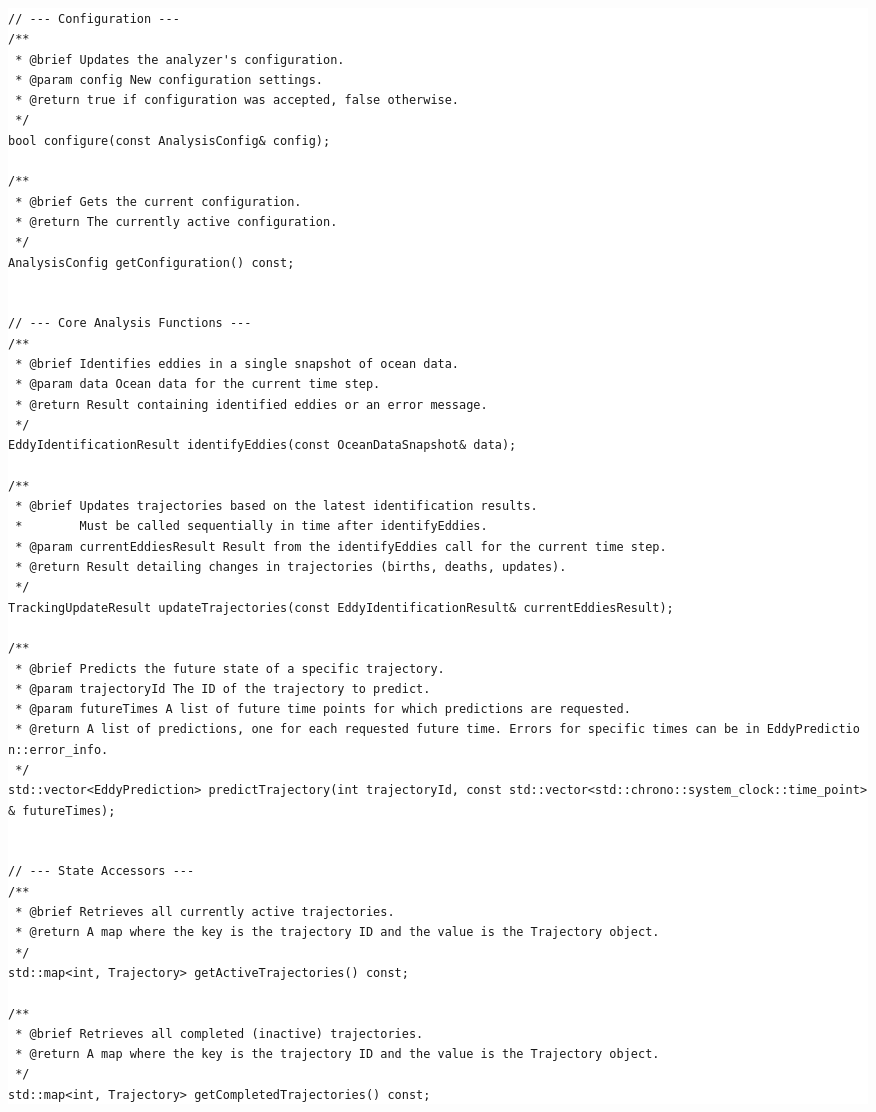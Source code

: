     // --- Configuration ---
    /**
     * @brief Updates the analyzer's configuration.
     * @param config New configuration settings.
     * @return true if configuration was accepted, false otherwise.
     */
    bool configure(const AnalysisConfig& config);

    /**
     * @brief Gets the current configuration.
     * @return The currently active configuration.
     */
    AnalysisConfig getConfiguration() const;


    // --- Core Analysis Functions ---
    /**
     * @brief Identifies eddies in a single snapshot of ocean data.
     * @param data Ocean data for the current time step.
     * @return Result containing identified eddies or an error message.
     */
    EddyIdentificationResult identifyEddies(const OceanDataSnapshot& data);

    /**
     * @brief Updates trajectories based on the latest identification results.
     *        Must be called sequentially in time after identifyEddies.
     * @param currentEddiesResult Result from the identifyEddies call for the current time step.
     * @return Result detailing changes in trajectories (births, deaths, updates).
     */
    TrackingUpdateResult updateTrajectories(const EddyIdentificationResult& currentEddiesResult);

    /**
     * @brief Predicts the future state of a specific trajectory.
     * @param trajectoryId The ID of the trajectory to predict.
     * @param futureTimes A list of future time points for which predictions are requested.
     * @return A list of predictions, one for each requested future time. Errors for specific times can be in EddyPrediction::error_info.
     */
    std::vector<EddyPrediction> predictTrajectory(int trajectoryId, const std::vector<std::chrono::system_clock::time_point>& futureTimes);


    // --- State Accessors ---
    /**
     * @brief Retrieves all currently active trajectories.
     * @return A map where the key is the trajectory ID and the value is the Trajectory object.
     */
    std::map<int, Trajectory> getActiveTrajectories() const;

    /**
     * @brief Retrieves all completed (inactive) trajectories.
     * @return A map where the key is the trajectory ID and the value is the Trajectory object.
     */
    std::map<int, Trajectory> getCompletedTrajectories() const;
